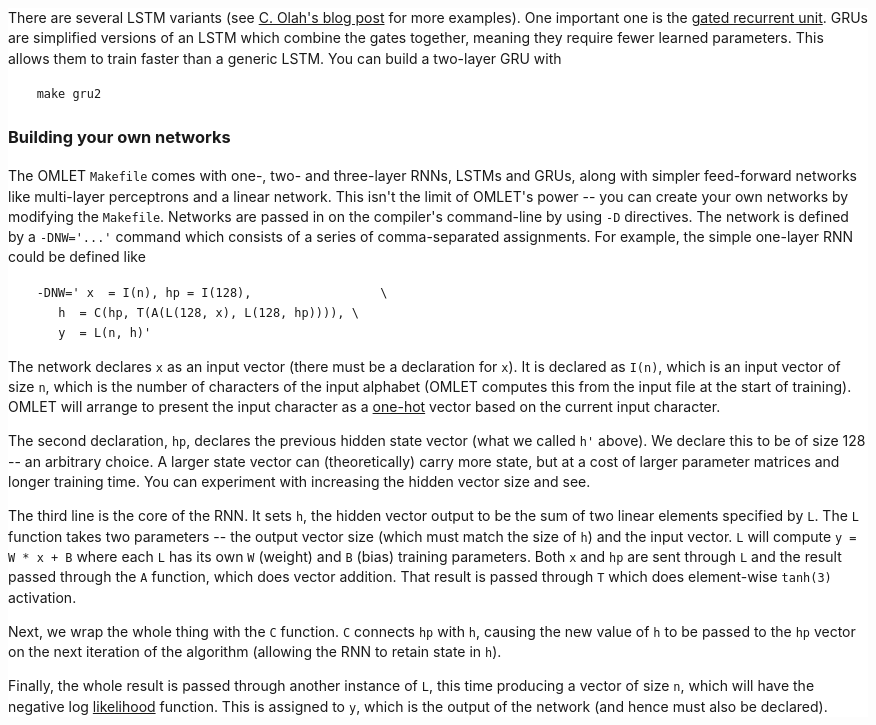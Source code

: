 There are several LSTM variants (see [C. Olah's blog post][20] for more
examples).  One important one is the [gated recurrent unit][22].  GRUs are
simplified versions of an LSTM which combine the gates together, meaning they
require fewer learned parameters.  This allows them to train faster than a
generic LSTM.  You can build a two-layer GRU with

``` <!---sh-->
    make gru2
```

### Building your own networks

The OMLET `Makefile` comes with one-, two- and three-layer RNNs, LSTMs and
GRUs, along with simpler feed-forward networks like multi-layer perceptrons and
a linear network.  This isn't the limit of OMLET's power -- you can create your
own networks by modifying the `Makefile`.  Networks are passed in on the
compiler's command-line by using `-D` directives.  The network is defined by
a `-DNW='...'` command which consists of a series of comma-separated
assignments.  For example, the simple one-layer RNN could be defined like

``` <!---make-->
    -DNW=' x  = I(n), hp = I(128),                  \
	   h  = C(hp, T(A(L(128, x), L(128, hp)))), \
	   y  = L(n, h)'
```

The network declares `x` as an input vector (there must be a declaration for
`x`).  It is declared as `I(n)`, which is an input vector of size `n`, which
is the number of characters of the input alphabet (OMLET computes this from
the input file at the start of training).  OMLET will arrange to present the
input character as a [one-hot][23] vector based on the current input
character.

The second declaration, `hp`, declares the previous hidden state vector (what
we called `h'` above).  We declare this to be of size 128 -- an arbitrary
choice.  A larger state vector can (theoretically) carry more state, but at
a cost of larger parameter matrices and longer training time.  You can
experiment with increasing the hidden vector size and see.

The third line is the core of the RNN.  It sets `h`, the hidden vector output
to be the sum of two linear elements specified by `L`.  The `L` function
takes two parameters -- the output vector size (which must match the size of
`h`) and the input vector.  `L` will compute `y = W * x + B` where each `L`
has its own `W` (weight) and `B` (bias) training parameters.  Both `x` and
`hp` are sent through `L` and the result passed through the `A` function,
which does vector addition.  That result is passed through `T` which does
element-wise `tanh(3)` activation.

Next, we wrap the whole thing with the `C` function.  `C` connects `hp`
with `h`, causing the new value of `h` to be passed to the `hp` vector on
the next iteration of the algorithm (allowing the RNN to retain state in `h`).

Finally, the whole result is passed through another instance of `L`, this time
producing a vector of size `n`, which will have the negative log
[likelihood][24] function.  This is assigned to `y`, which is the output of
the network (and hence must also be declared).


  [1]: https://en.wikipedia.org/wiki/Recurrent_neural_network
  [2]: https://en.wikipedia.org/wiki/Deep_learning
  [3]: https://www.tensorflow.org
  [4]: http://torch.ch
  [5]: https://en.wikipedia.org/wiki/William_Shakespeare
  [6]: https://en.wikipedia.org/wiki/Loss_function
  [7]: https://en.wikipedia.org/wiki/Overfitting
  [8]: https://en.wikipedia.org/wiki/Training,_validation,_and_test_sets
  [9]: https://en.wikipedia.org/wiki/Hyperbolic_function
 [10]: https://en.wikipedia.org/wiki/ADALINE
 [11]: https://en.wikipedia.org/wiki/Linear_map
 [12]: https://en.wikipedia.org/wiki/Feedforward_neural_network
 [13]: https://en.wikipedia.org/wiki/Linear_regression
 [14]: https://en.wikipedia.org/wiki/Activation_function
 [15]: https://en.wikipedia.org/wiki/Nonlinear_system
 [16]: https://en.wikipedia.org/wiki/Perceptron
 [17]: https://en.wikipedia.org/wiki/Vanishing_gradient_problem
 [18]: https://en.wikipedia.org/wiki/Backpropagation_through_time
 [19]: https://en.wikipedia.org/wiki/Long_short-term_memory
 [20]: http://colah.github.io/posts/2015-08-Understanding-LSTMs/
 [21]: https://en.wikipedia.org/wiki/Logistic_function
 [22]: https://en.wikipedia.org/wiki/Gated_recurrent_unit
 [23]: https://en.wikipedia.org/wiki/One-hot
 [24]: https://en.wikipedia.org/wiki/Likelihood_function
 [25]: https://en.wikipedia.org/wiki/Softmax_function
 [26]: https://en.wikipedia.org/wiki/Dropout_(neural_networks)
 [27]: https://en.wikipedia.org/wiki/Regularization_(mathematics)
 [30]: https://cs.stanford.edu/people/karpathy/char-rnn/linux_input.txt
 [31]: https://cs.stanford.edu/people/karpathy/char-rnn/warpeace_input.txt
 [32]: https://github.com/ryanmcdermott/trump-speeches
 [40]: https://karpathy.ai
 [41]: https://github.com/karpathy/char-rnn
 [42]: https://arxiv.org/abs/1412.6980
 [43]: https://www.fast.ai/2018/07/02/adam-weight-decay/
 [44]: http://karpathy.github.io/2015/05/21/rnn-effectiveness/